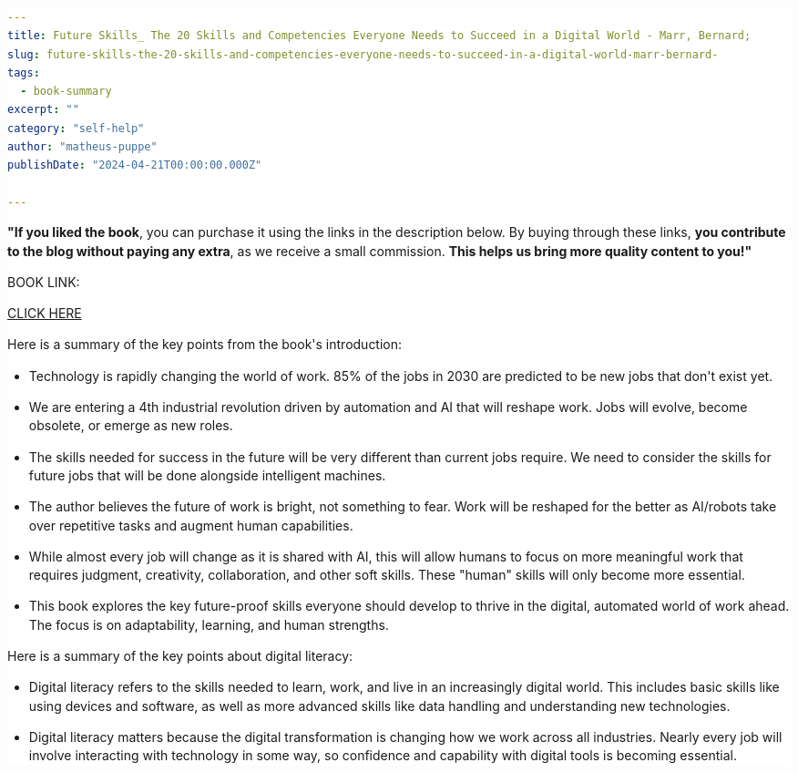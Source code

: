 ```yaml
---
title: Future Skills_ The 20 Skills and Competencies Everyone Needs to Succeed in a Digital World - Marr, Bernard;
slug: future-skills-the-20-skills-and-competencies-everyone-needs-to-succeed-in-a-digital-world-marr-bernard-
tags: 
  - book-summary
excerpt: ""
category: "self-help"
author: "matheus-puppe"
publishDate: "2024-04-21T00:00:00.000Z"

---
```


**"If you liked the book**, you can purchase it using the links in the description below. By buying through these links, **you contribute to the blog without paying any extra**, as we receive a small commission. **This helps us bring more quality content to you!"**


BOOK LINK:

[CLICK HERE](https://www.amazon.com/gp/search?ie=UTF8&tag=matheuspupp0a-20&linkCode=ur2&linkId=4410b525877ab397377c2b5e60711c1a&camp=1789&creative=9325&index=books&keywords=future-skills-the-20-skills-and-competencies-everyone-needs-to-succeed-in-a-digital-world-marr-bernard-)



 Here is a summary of the key points from the book's introduction:

- Technology is rapidly changing the world of work. 85% of the jobs in 2030 are predicted to be new jobs that don't exist yet. 

- We are entering a 4th industrial revolution driven by automation and AI that will reshape work. Jobs will evolve, become obsolete, or emerge as new roles.

- The skills needed for success in the future will be very different than current jobs require. We need to consider the skills for future jobs that will be done alongside intelligent machines.

- The author believes the future of work is bright, not something to fear. Work will be reshaped for the better as AI/robots take over repetitive tasks and augment human capabilities. 

- While almost every job will change as it is shared with AI, this will allow humans to focus on more meaningful work that requires judgment, creativity, collaboration, and other soft skills. These "human" skills will only become more essential.

- This book explores the key future-proof skills everyone should develop to thrive in the digital, automated world of work ahead. The focus is on adaptability, learning, and human strengths.

 Here is a summary of the key points about digital literacy:

- Digital literacy refers to the skills needed to learn, work, and live in an increasingly digital world. This includes basic skills like using devices and software, as well as more advanced skills like data handling and understanding new technologies. 

- Digital literacy matters because the digital transformation is changing how we work across all industries. Nearly every job will involve interacting with technology in some way, so confidence and capability with digital tools is becoming essential.
